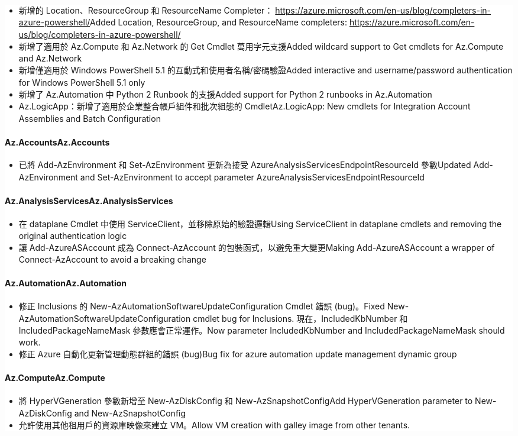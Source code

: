 * <span data-ttu-id="08d73-272">新增的 Location、ResourceGroup 和 ResourceName Completer： https://azure.microsoft.com/en-us/blog/completers-in-azure-powershell/</span><span class="sxs-lookup"><span data-stu-id="08d73-272">Added Location, ResourceGroup, and ResourceName completers: https://azure.microsoft.com/en-us/blog/completers-in-azure-powershell/</span></span>
* <span data-ttu-id="08d73-273">新增了適用於 Az.Compute 和 Az.Network 的 Get Cmdlet 萬用字元支援</span><span class="sxs-lookup"><span data-stu-id="08d73-273">Added wildcard support to Get cmdlets for Az.Compute and Az.Network</span></span>
* <span data-ttu-id="08d73-274">新增僅適用於 Windows PowerShell 5.1 的互動式和使用者名稱/密碼驗證</span><span class="sxs-lookup"><span data-stu-id="08d73-274">Added interactive and username/password authentication for Windows PowerShell 5.1 only</span></span>
* <span data-ttu-id="08d73-275">新增了 Az.Automation 中 Python 2 Runbook 的支援</span><span class="sxs-lookup"><span data-stu-id="08d73-275">Added support for Python 2 runbooks in Az.Automation</span></span>
* <span data-ttu-id="08d73-276">Az.LogicApp：新增了適用於企業整合帳戶組件和批次組態的 Cmdlet</span><span class="sxs-lookup"><span data-stu-id="08d73-276">Az.LogicApp: New cmdlets for Integration Account Assemblies and Batch Configuration</span></span>

#### <a name="azaccounts"></a><span data-ttu-id="08d73-277">Az.Accounts</span><span class="sxs-lookup"><span data-stu-id="08d73-277">Az.Accounts</span></span>
* <span data-ttu-id="08d73-278">已將 Add-AzEnvironment 和 Set-AzEnvironment 更新為接受 AzureAnalysisServicesEndpointResourceId 參數</span><span class="sxs-lookup"><span data-stu-id="08d73-278">Updated Add-AzEnvironment and Set-AzEnvironment to accept parameter AzureAnalysisServicesEndpointResourceId</span></span>

#### <a name="azanalysisservices"></a><span data-ttu-id="08d73-279">Az.AnalysisServices</span><span class="sxs-lookup"><span data-stu-id="08d73-279">Az.AnalysisServices</span></span>
* <span data-ttu-id="08d73-280">在 dataplane Cmdlet 中使用 ServiceClient，並移除原始的驗證邏輯</span><span class="sxs-lookup"><span data-stu-id="08d73-280">Using ServiceClient in dataplane cmdlets and removing the original authentication logic</span></span>
* <span data-ttu-id="08d73-281">讓 Add-AzureASAccount 成為 Connect-AzAccount 的包裝函式，以避免重大變更</span><span class="sxs-lookup"><span data-stu-id="08d73-281">Making Add-AzureASAccount a wrapper of Connect-AzAccount to avoid a breaking change</span></span>

#### <a name="azautomation"></a><span data-ttu-id="08d73-282">Az.Automation</span><span class="sxs-lookup"><span data-stu-id="08d73-282">Az.Automation</span></span>
* <span data-ttu-id="08d73-283">修正 Inclusions 的 New-AzAutomationSoftwareUpdateConfiguration Cmdlet 錯誤 (bug)。</span><span class="sxs-lookup"><span data-stu-id="08d73-283">Fixed New-AzAutomationSoftwareUpdateConfiguration cmdlet bug for Inclusions.</span></span> <span data-ttu-id="08d73-284">現在，IncludedKbNumber 和 IncludedPackageNameMask 參數應會正常運作。</span><span class="sxs-lookup"><span data-stu-id="08d73-284">Now parameter IncludedKbNumber and IncludedPackageNameMask should work.</span></span>
* <span data-ttu-id="08d73-285">修正 Azure 自動化更新管理動態群組的錯誤 (bug)</span><span class="sxs-lookup"><span data-stu-id="08d73-285">Bug fix for azure automation update management dynamic group</span></span>

#### <a name="azcompute"></a><span data-ttu-id="08d73-286">Az.Compute</span><span class="sxs-lookup"><span data-stu-id="08d73-286">Az.Compute</span></span>
* <span data-ttu-id="08d73-287">將 HyperVGeneration 參數新增至 New-AzDiskConfig 和 New-AzSnapshotConfig</span><span class="sxs-lookup"><span data-stu-id="08d73-287">Add HyperVGeneration parameter to New-AzDiskConfig and New-AzSnapshotConfig</span></span>
* <span data-ttu-id="08d73-288">允許使用其他租用戶的資源庫映像來建立 VM。</span><span class="sxs-lookup"><span data-stu-id="08d73-288">Allow VM creation with galley image from other tenants.</span></span> 
